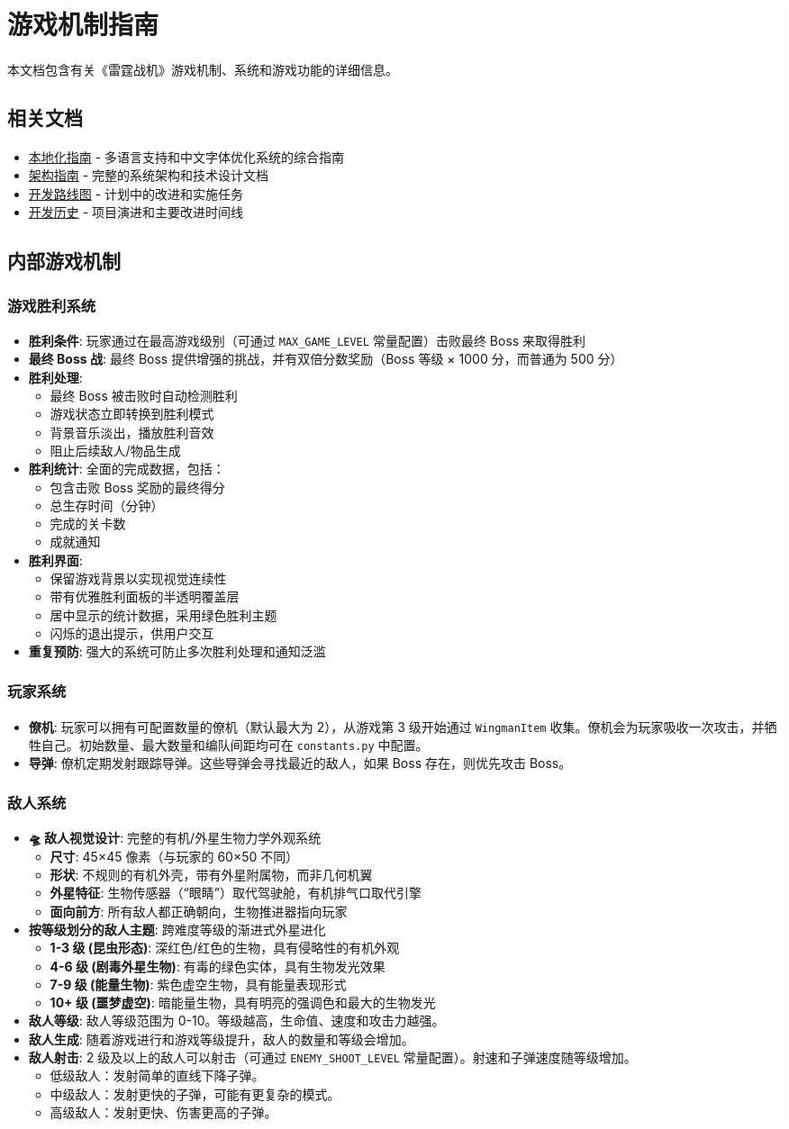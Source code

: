 # 游戏机制指南

本文档包含有关《雷霆战机》游戏机制、系统和游戏功能的详细信息。

## 相关文档

- [本地化指南](LOCALIZATION_ZH.md) - 多语言支持和中文字体优化系统的综合指南
- [架构指南](ARCHITECTURE_ZH.md) - 完整的系统架构和技术设计文档
- [开发路线图](DEVELOPMENT_ROADMAP.md) - 计划中的改进和实施任务
- [开发历史](DEVELOPMENT_HISTORY.md) - 项目演进和主要改进时间线

## 内部游戏机制

### 游戏胜利系统
- **胜利条件**: 玩家通过在最高游戏级别（可通过 `MAX_GAME_LEVEL` 常量配置）击败最终 Boss 来取得胜利
- **最终 Boss 战**: 最终 Boss 提供增强的挑战，并有双倍分数奖励（Boss 等级 × 1000 分，而普通为 500 分）
- **胜利处理**:
  - 最终 Boss 被击败时自动检测胜利
  - 游戏状态立即转换到胜利模式
  - 背景音乐淡出，播放胜利音效
  - 阻止后续敌人/物品生成
- **胜利统计**: 全面的完成数据，包括：
  - 包含击败 Boss 奖励的最终得分
  - 总生存时间（分钟）
  - 完成的关卡数
  - 成就通知
- **胜利界面**:
  - 保留游戏背景以实现视觉连续性
  - 带有优雅胜利面板的半透明覆盖层
  - 居中显示的统计数据，采用绿色胜利主题
  - 闪烁的退出提示，供用户交互
- **重复预防**: 强大的系统可防止多次胜利处理和通知泛滥

### 玩家系统
- **僚机**: 玩家可以拥有可配置数量的僚机（默认最大为 2），从游戏第 3 级开始通过 `WingmanItem` 收集。僚机会为玩家吸收一次攻击，并牺牲自己。初始数量、最大数量和编队间距均可在 `constants.py` 中配置。
- **导弹**: 僚机定期发射跟踪导弹。这些导弹会寻找最近的敌人，如果 Boss 存在，则优先攻击 Boss。

### 敌人系统
- **🛸 敌人视觉设计**: 完整的有机/外星生物力学外观系统
  - **尺寸**: 45×45 像素（与玩家的 60×50 不同）
  - **形状**: 不规则的有机外壳，带有外星附属物，而非几何机翼
  - **外星特征**: 生物传感器（“眼睛”）取代驾驶舱，有机排气口取代引擎
  - **面向前方**: 所有敌人都正确朝向，生物推进器指向玩家
- **按等级划分的敌人主题**: 跨难度等级的渐进式外星进化
  - **1-3 级 (昆虫形态)**: 深红色/红色的生物，具有侵略性的有机外观
  - **4-6 级 (剧毒外星生物)**: 有毒的绿色实体，具有生物发光效果
  - **7-9 级 (能量生物)**: 紫色虚空生物，具有能量表现形式
  - **10+ 级 (噩梦虚空)**: 暗能量生物，具有明亮的强调色和最大的生物发光
- **敌人等级**: 敌人等级范围为 0-10。等级越高，生命值、速度和攻击力越强。
- **敌人生成**: 随着游戏进行和游戏等级提升，敌人的数量和等级会增加。
- **敌人射击**: 2 级及以上的敌人可以射击（可通过 `ENEMY_SHOOT_LEVEL` 常量配置）。射速和子弹速度随等级增加。
  - 低级敌人：发射简单的直线下降子弹。
  - 中级敌人：发射更快的子弹，可能有更复杂的模式。
  - 高级敌人：发射更快、伤害更高的子弹。
